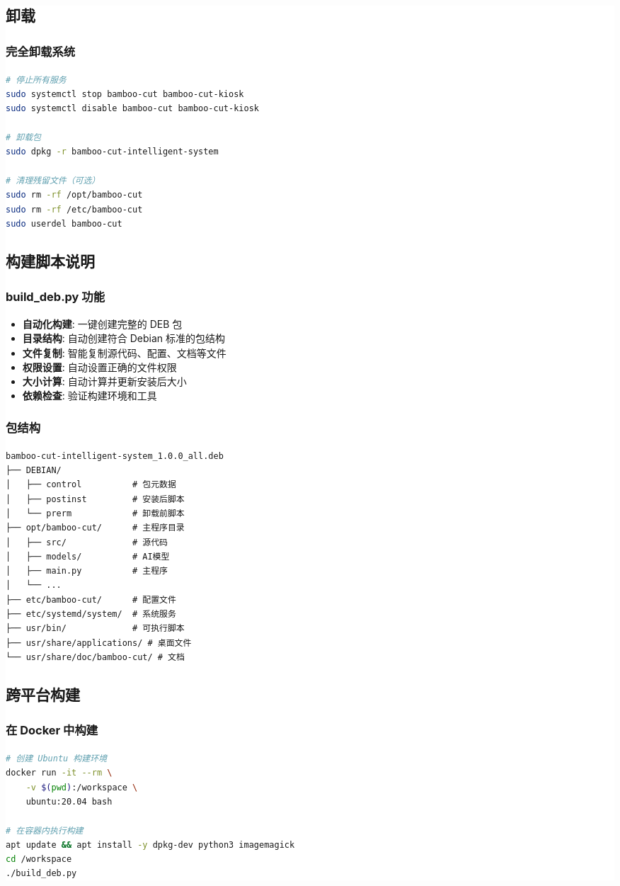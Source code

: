 ## 卸载

### 完全卸载系统
```bash
# 停止所有服务
sudo systemctl stop bamboo-cut bamboo-cut-kiosk
sudo systemctl disable bamboo-cut bamboo-cut-kiosk

# 卸载包
sudo dpkg -r bamboo-cut-intelligent-system

# 清理残留文件（可选）
sudo rm -rf /opt/bamboo-cut
sudo rm -rf /etc/bamboo-cut
sudo userdel bamboo-cut
```

## 构建脚本说明

### build_deb.py 功能
- **自动化构建**: 一键创建完整的 DEB 包
- **目录结构**: 自动创建符合 Debian 标准的包结构
- **文件复制**: 智能复制源代码、配置、文档等文件
- **权限设置**: 自动设置正确的文件权限
- **大小计算**: 自动计算并更新安装后大小
- **依赖检查**: 验证构建环境和工具

### 包结构
```
bamboo-cut-intelligent-system_1.0.0_all.deb
├── DEBIAN/
│   ├── control          # 包元数据
│   ├── postinst         # 安装后脚本
│   └── prerm            # 卸载前脚本
├── opt/bamboo-cut/      # 主程序目录
│   ├── src/             # 源代码
│   ├── models/          # AI模型
│   ├── main.py          # 主程序
│   └── ...
├── etc/bamboo-cut/      # 配置文件
├── etc/systemd/system/  # 系统服务
├── usr/bin/             # 可执行脚本
├── usr/share/applications/ # 桌面文件
└── usr/share/doc/bamboo-cut/ # 文档
```

## 跨平台构建

### 在 Docker 中构建
```bash
# 创建 Ubuntu 构建环境
docker run -it --rm \
    -v $(pwd):/workspace \
    ubuntu:20.04 bash

# 在容器内执行构建
apt update && apt install -y dpkg-dev python3 imagemagick
cd /workspace
./build_deb.py
```
